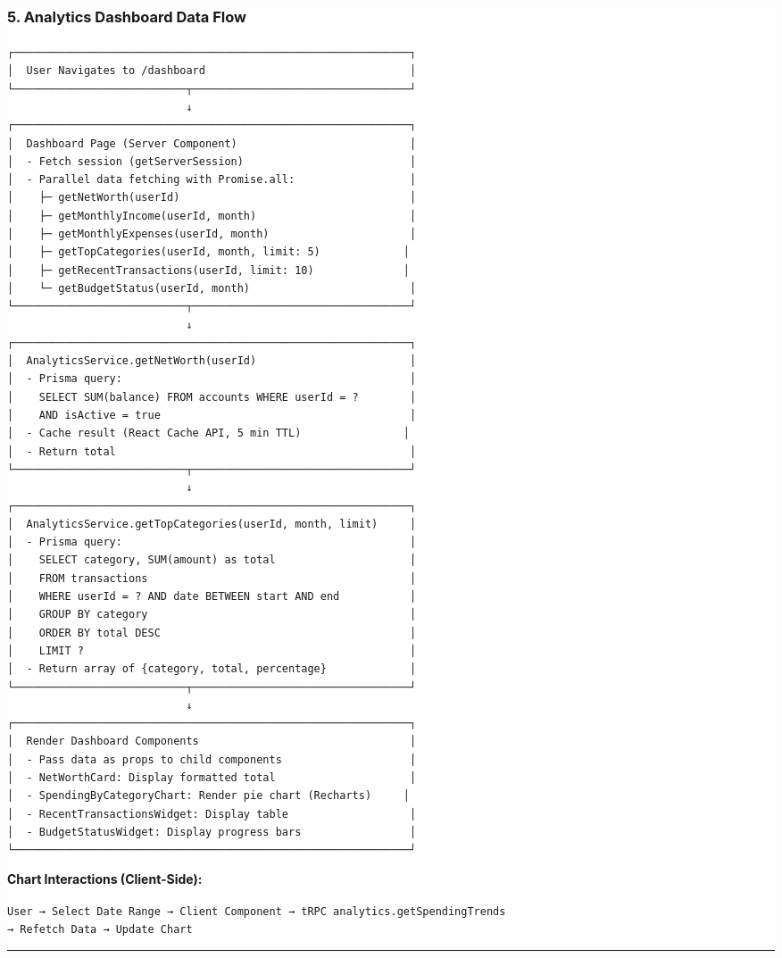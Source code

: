 ### 5. Analytics Dashboard Data Flow

```
┌──────────────────────────────────────────────────────────────┐
│  User Navigates to /dashboard                                │
└───────────────────────────┬──────────────────────────────────┘
                            ↓
┌──────────────────────────────────────────────────────────────┐
│  Dashboard Page (Server Component)                           │
│  - Fetch session (getServerSession)                          │
│  - Parallel data fetching with Promise.all:                  │
│    ├─ getNetWorth(userId)                                    │
│    ├─ getMonthlyIncome(userId, month)                        │
│    ├─ getMonthlyExpenses(userId, month)                      │
│    ├─ getTopCategories(userId, month, limit: 5)             │
│    ├─ getRecentTransactions(userId, limit: 10)              │
│    └─ getBudgetStatus(userId, month)                         │
└───────────────────────────┬──────────────────────────────────┘
                            ↓
┌──────────────────────────────────────────────────────────────┐
│  AnalyticsService.getNetWorth(userId)                        │
│  - Prisma query:                                             │
│    SELECT SUM(balance) FROM accounts WHERE userId = ?        │
│    AND isActive = true                                       │
│  - Cache result (React Cache API, 5 min TTL)                │
│  - Return total                                              │
└───────────────────────────┬──────────────────────────────────┘
                            ↓
┌──────────────────────────────────────────────────────────────┐
│  AnalyticsService.getTopCategories(userId, month, limit)     │
│  - Prisma query:                                             │
│    SELECT category, SUM(amount) as total                     │
│    FROM transactions                                         │
│    WHERE userId = ? AND date BETWEEN start AND end           │
│    GROUP BY category                                         │
│    ORDER BY total DESC                                       │
│    LIMIT ?                                                   │
│  - Return array of {category, total, percentage}             │
└───────────────────────────┬──────────────────────────────────┘
                            ↓
┌──────────────────────────────────────────────────────────────┐
│  Render Dashboard Components                                 │
│  - Pass data as props to child components                    │
│  - NetWorthCard: Display formatted total                     │
│  - SpendingByCategoryChart: Render pie chart (Recharts)     │
│  - RecentTransactionsWidget: Display table                   │
│  - BudgetStatusWidget: Display progress bars                 │
└──────────────────────────────────────────────────────────────┘
```

**Chart Interactions (Client-Side):**
```
User → Select Date Range → Client Component → tRPC analytics.getSpendingTrends
→ Refetch Data → Update Chart
```

---
